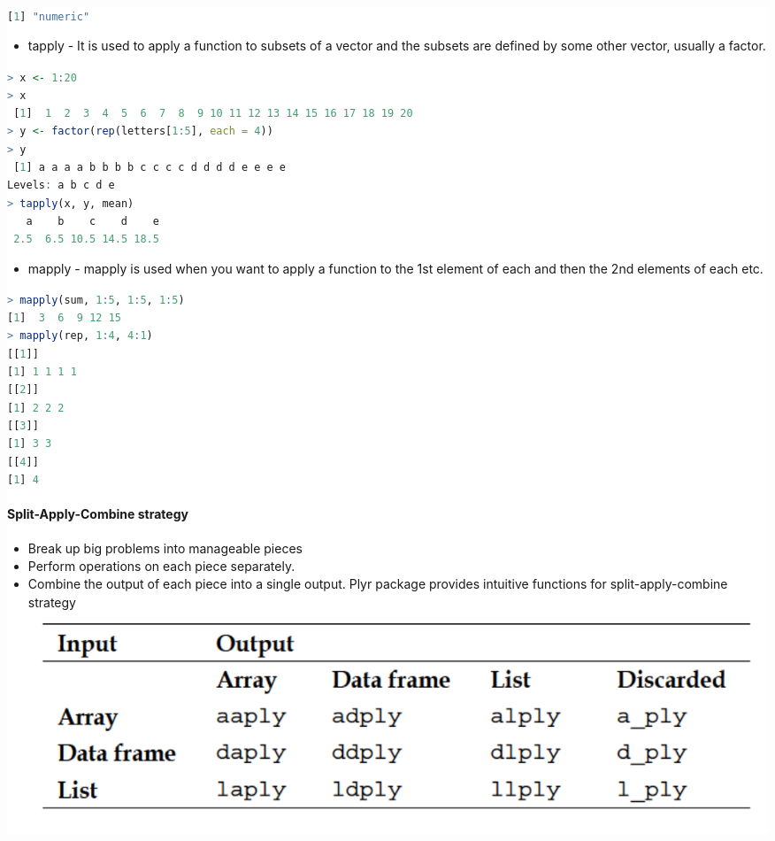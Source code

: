 ```r
[1] "numeric"
```
* tapply - It is used to apply a function to subsets of a vector and the subsets are defined by some other vector, usually a factor. 
```r
> x <- 1:20
> x
 [1]  1  2  3  4  5  6  7  8  9 10 11 12 13 14 15 16 17 18 19 20
> y <- factor(rep(letters[1:5], each = 4))
> y
 [1] a a a a b b b b c c c c d d d d e e e e
Levels: a b c d e
> tapply(x, y, mean)
   a    b    c    d    e 
 2.5  6.5 10.5 14.5 18.5 
```
* mapply - mapply is used when you want to apply a function to the 1st element of each and then the 2nd elements of each etc.
```r
> mapply(sum, 1:5, 1:5, 1:5)
[1]  3  6  9 12 15
> mapply(rep, 1:4, 4:1)
[[1]]
[1] 1 1 1 1
[[2]]
[1] 2 2 2
[[3]]
[1] 3 3
[[4]]
[1] 4
```

#### Split-Apply-Combine strategy
* Break up big problems into manageable pieces
* Perform operations on each piece separately.
* Combine the output of each piece into a single output.
Plyr package provides intuitive functions for split-apply-combine strategy
![plyr package](https://github.com/Yatish0833/Collecting-storing-and-retrieving-data/blob/master/Images/plyr.png "Plyr package")
